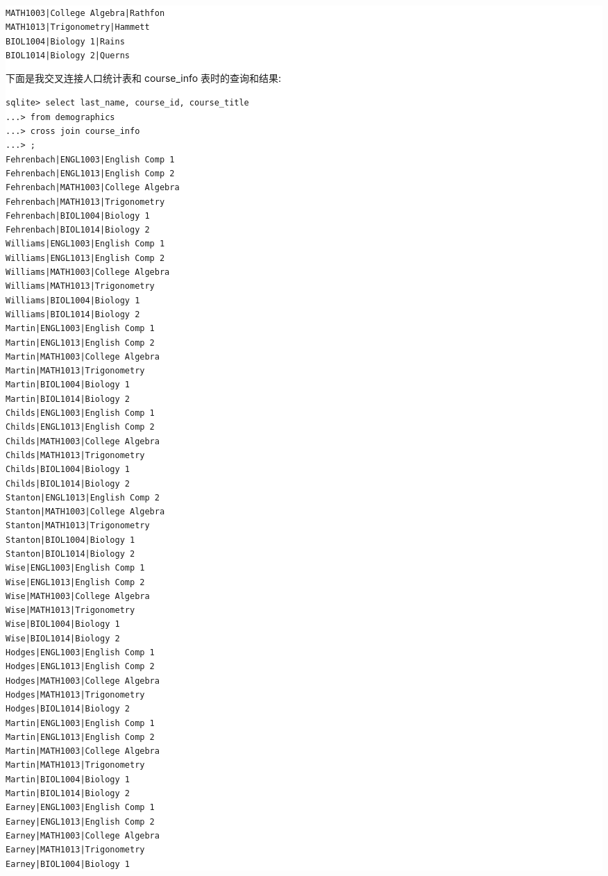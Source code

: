 ```
MATH1003|College Algebra|Rathfon
MATH1013|Trigonometry|Hammett
BIOL1004|Biology 1|Rains
BIOL1014|Biology 2|Querns
```

下面是我交叉连接人口统计表和 course_info 表时的查询和结果:

```
sqlite> select last_name, course_id, course_title
...> from demographics
...> cross join course_info
...> ;
Fehrenbach|ENGL1003|English Comp 1
Fehrenbach|ENGL1013|English Comp 2
Fehrenbach|MATH1003|College Algebra
Fehrenbach|MATH1013|Trigonometry
Fehrenbach|BIOL1004|Biology 1
Fehrenbach|BIOL1014|Biology 2
Williams|ENGL1003|English Comp 1
Williams|ENGL1013|English Comp 2
Williams|MATH1003|College Algebra
Williams|MATH1013|Trigonometry
Williams|BIOL1004|Biology 1
Williams|BIOL1014|Biology 2
Martin|ENGL1003|English Comp 1
Martin|ENGL1013|English Comp 2
Martin|MATH1003|College Algebra
Martin|MATH1013|Trigonometry
Martin|BIOL1004|Biology 1
Martin|BIOL1014|Biology 2
Childs|ENGL1003|English Comp 1
Childs|ENGL1013|English Comp 2
Childs|MATH1003|College Algebra
Childs|MATH1013|Trigonometry
Childs|BIOL1004|Biology 1
Childs|BIOL1014|Biology 2
Stanton|ENGL1013|English Comp 2
Stanton|MATH1003|College Algebra
Stanton|MATH1013|Trigonometry
Stanton|BIOL1004|Biology 1
Stanton|BIOL1014|Biology 2
Wise|ENGL1003|English Comp 1
Wise|ENGL1013|English Comp 2
Wise|MATH1003|College Algebra
Wise|MATH1013|Trigonometry
Wise|BIOL1004|Biology 1
Wise|BIOL1014|Biology 2
Hodges|ENGL1003|English Comp 1
Hodges|ENGL1013|English Comp 2
Hodges|MATH1003|College Algebra
Hodges|MATH1013|Trigonometry
Hodges|BIOL1014|Biology 2
Martin|ENGL1003|English Comp 1
Martin|ENGL1013|English Comp 2
Martin|MATH1003|College Algebra
Martin|MATH1013|Trigonometry
Martin|BIOL1004|Biology 1
Martin|BIOL1014|Biology 2
Earney|ENGL1003|English Comp 1
Earney|ENGL1013|English Comp 2
Earney|MATH1003|College Algebra
Earney|MATH1013|Trigonometry
Earney|BIOL1004|Biology 1
```